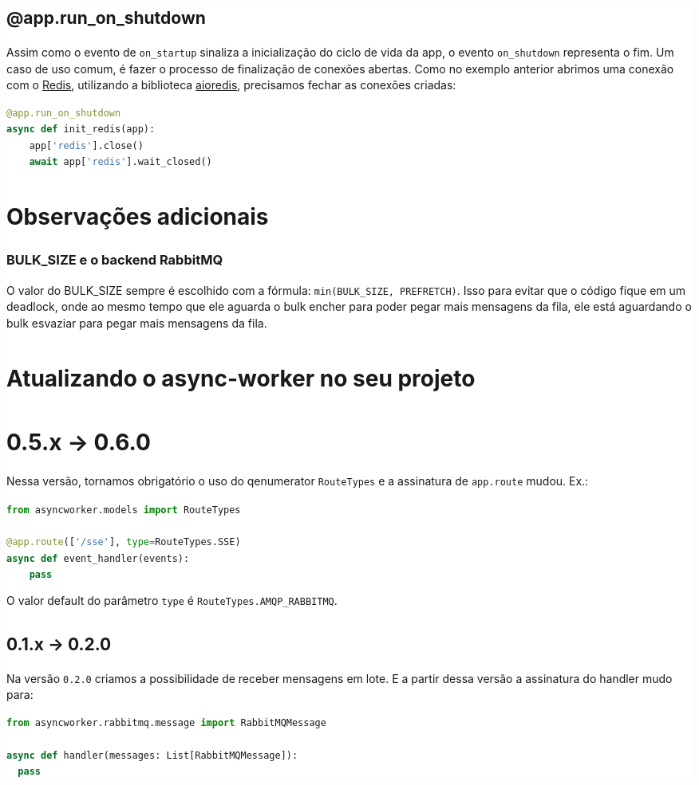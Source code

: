 ## @app.run_on_shutdown

Assim como o evento de `on_startup` sinaliza a inicialização do ciclo de vida 
da app, o evento `on_shutdown` representa o fim. Um caso de uso comum, é fazer 
o processo de finalização de conexões abertas. Como no exemplo anterior
abrimos uma conexão com o [Redis](https://redis.io), utilizando a biblioteca 
[aioredis](https://github.com/aio-libs/aioredis), precisamos fechar as conexões 
criadas:

```python
@app.run_on_shutdown
async def init_redis(app):
    app['redis'].close()
    await app['redis'].wait_closed()
```   

# Observações adicionais

### BULK_SIZE e o backend RabbitMQ

O valor do BULK_SIZE sempre é escolhido com a fórmula: `min(BULK_SIZE, PREFRETCH)`. Isso para evitar que o código fique em um deadlock, onde ao mesmo tempo que ele aguarda o bulk encher para poder pegar mais mensagens da fila, ele está aguardando o bulk esvaziar para pegar mais mensagens da fila.
 
# Atualizando o async-worker no seu projeto

# 0.5.x -> 0.6.0

Nessa versão, tornamos obrigatório o uso do  qenumerator `RouteTypes` e a 
assinatura de `app.route` mudou. Ex.:

```python
from asyncworker.models import RouteTypes

@app.route(['/sse'], type=RouteTypes.SSE)
async def event_handler(events):
    pass
``` 

O valor default do parâmetro `type` é `RouteTypes.AMQP_RABBITMQ`. 

## 0.1.x -> 0.2.0

Na versão `0.2.0` criamos a possibilidade de receber mensagens em lote. E a partir dessa versão
a assinatura do handler mudo para:

```python
from asyncworker.rabbitmq.message import RabbitMQMessage

async def handler(messages: List[RabbitMQMessage]):
  pass
```
